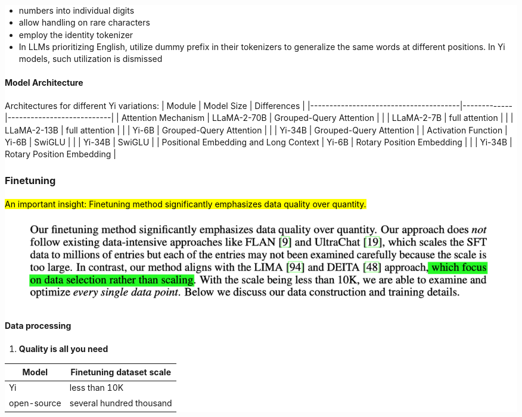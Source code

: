    * numbers into individual digits
   * allow handling on rare characters
   * employ the identity tokenizer
   * In LLMs prioritizing English, utilize dummy prefix in their tokenizers to generalize the same words at different positions. In Yi models, such utilization is dismissed

#### Model Architecture

Architectures for different Yi variations:
| Module                                | Model Size  | Differences               |
|---------------------------------------|-------------|---------------------------|
| Attention Mechanism                   | LLaMA-2-70B | Grouped-Query Attention   |
|                                       | LLaMA-2-7B  | full attention            |
|                                       | LLaMA-2-13B | full attention            |
|                                       | Yi-6B       | Grouped-Query Attention   |
|                                       | Yi-34B      | Grouped-Query Attention   |
| Activation Function                   | Yi-6B       | SwiGLU                    |
|                                       | Yi-34B      | SwiGLU                    |
| Positional Embedding and Long Context | Yi-6B       | Rotary Position Embedding |
|                                       | Yi-34B      | Rotary Position Embedding |

### Finetuning

<mark>An important insight: Finetuning method significantly emphasizes data quality over quantity. </mark>

   <div align="center">
     <img src="assets/20240310_yi_8.png" width="800" alt="Yi Data Clearning Framework"/>
   </div>

#### Data processing
   1. **Quality is all you need**
   
   | Model       | Finetuning dataset scale |
   |-------------|--------------------------|
   | Yi          | less than 10K            |
   | open-source | several hundred thousand |

